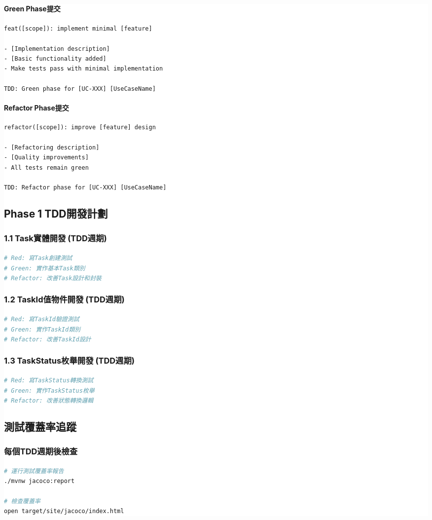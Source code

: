 #### Green Phase提交  
```
feat([scope]): implement minimal [feature]

- [Implementation description]
- [Basic functionality added]
- Make tests pass with minimal implementation

TDD: Green phase for [UC-XXX] [UseCaseName]
```

#### Refactor Phase提交
```
refactor([scope]): improve [feature] design

- [Refactoring description]
- [Quality improvements]
- All tests remain green

TDD: Refactor phase for [UC-XXX] [UseCaseName]
```

## Phase 1 TDD開發計劃

### 1.1 Task實體開發 (TDD週期)
```bash
# Red: 寫Task創建測試
# Green: 實作基本Task類別
# Refactor: 改善Task設計和封裝
```

### 1.2 TaskId值物件開發 (TDD週期)
```bash
# Red: 寫TaskId驗證測試
# Green: 實作TaskId類別
# Refactor: 改善TaskId設計
```

### 1.3 TaskStatus枚舉開發 (TDD週期)
```bash
# Red: 寫TaskStatus轉換測試
# Green: 實作TaskStatus枚舉
# Refactor: 改善狀態轉換邏輯
```

## 測試覆蓋率追蹤

### 每個TDD週期後檢查
```bash
# 運行測試覆蓋率報告
./mvnw jacoco:report

# 檢查覆蓋率
open target/site/jacoco/index.html
```
